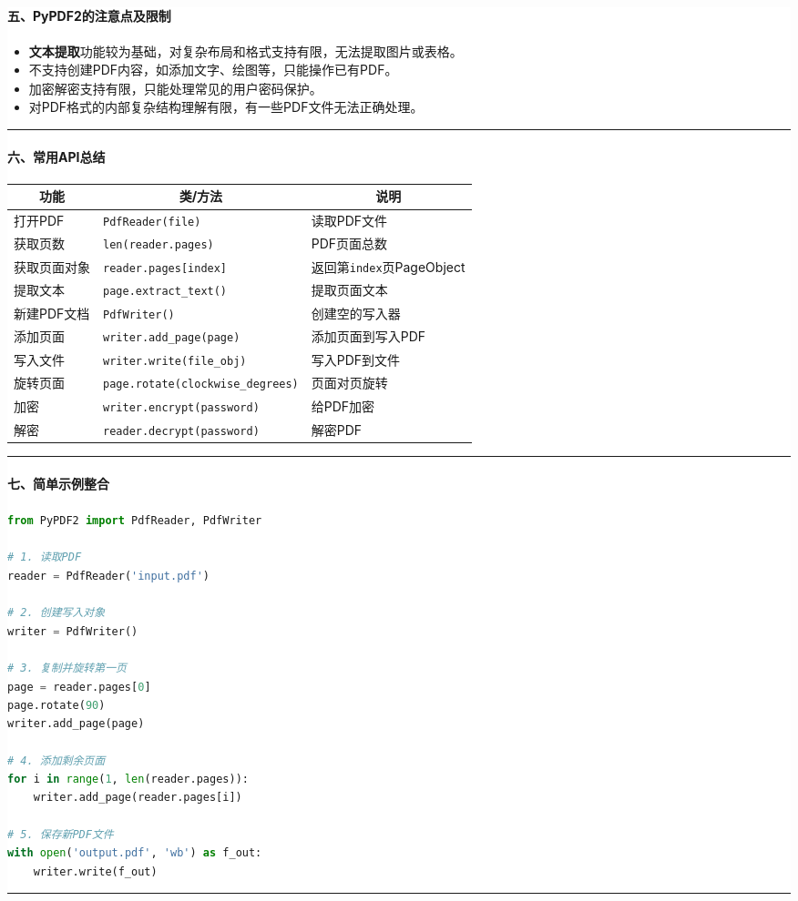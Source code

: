 
#### 五、PyPDF2的注意点及限制

- **文本提取**功能较为基础，对复杂布局和格式支持有限，无法提取图片或表格。
- 不支持创建PDF内容，如添加文字、绘图等，只能操作已有PDF。
- 加密解密支持有限，只能处理常见的用户密码保护。
- 对PDF格式的内部复杂结构理解有限，有一些PDF文件无法正确处理。

---

#### 六、常用API总结

| 功能         | 类/方法                          | 说明                      |
| ------------ | -------------------------------- | ------------------------- |
| 打开PDF      | `PdfReader(file)`                | 读取PDF文件               |
| 获取页数     | `len(reader.pages)`              | PDF页面总数               |
| 获取页面对象 | `reader.pages[index]`            | 返回第`index`页PageObject |
| 提取文本     | `page.extract_text()`            | 提取页面文本              |
| 新建PDF文档  | `PdfWriter()`                    | 创建空的写入器            |
| 添加页面     | `writer.add_page(page)`          | 添加页面到写入PDF         |
| 写入文件     | `writer.write(file_obj)`         | 写入PDF到文件             |
| 旋转页面     | `page.rotate(clockwise_degrees)` | 页面对页旋转              |
| 加密         | `writer.encrypt(password)`       | 给PDF加密                 |
| 解密         | `reader.decrypt(password)`       | 解密PDF                   |

---

#### 七、简单示例整合

```python
from PyPDF2 import PdfReader, PdfWriter

# 1. 读取PDF
reader = PdfReader('input.pdf')

# 2. 创建写入对象
writer = PdfWriter()

# 3. 复制并旋转第一页
page = reader.pages[0]
page.rotate(90)
writer.add_page(page)

# 4. 添加剩余页面
for i in range(1, len(reader.pages)):
    writer.add_page(reader.pages[i])

# 5. 保存新PDF文件
with open('output.pdf', 'wb') as f_out:
    writer.write(f_out)
```

---